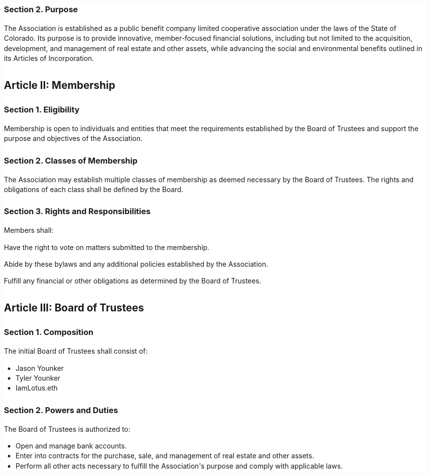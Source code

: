 
### Section 2. Purpose

The Association is established as a public benefit company limited cooperative association under the laws of the State of Colorado. Its purpose is to provide innovative, member-focused financial solutions, including but not limited to the acquisition, development, and management of real estate and other assets, while advancing the social and environmental benefits outlined in its Articles of Incorporation.


## Article II: Membership


### Section 1. Eligibility

Membership is open to individuals and entities that meet the requirements established by the Board of Trustees and support the purpose and objectives of the Association.


### Section 2. Classes of Membership

The Association may establish multiple classes of membership as deemed necessary by the Board of Trustees. The rights and obligations of each class shall be defined by the Board.


### Section 3. Rights and Responsibilities

Members shall:

Have the right to vote on matters submitted to the membership.

Abide by these bylaws and any additional policies established by the Association.

Fulfill any financial or other obligations as determined by the Board of Trustees.


## Article III: Board of Trustees


### Section 1. Composition

The initial Board of Trustees shall consist of:



* Jason Younker
* Tyler Younker
* IamLotus.eth


### Section 2. Powers and Duties

The Board of Trustees is authorized to:



* Open and manage bank accounts.
* Enter into contracts for the purchase, sale, and management of real estate and other assets.
* Perform all other acts necessary to fulfill the Association's purpose and comply with applicable laws.
